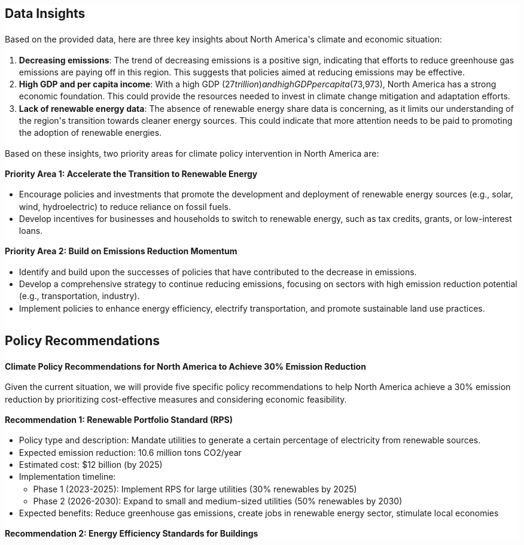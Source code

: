 ## Data Insights

Based on the provided data, here are three key insights about North America's climate and economic situation:

1. **Decreasing emissions**: The trend of decreasing emissions is a positive sign, indicating that efforts to reduce greenhouse gas emissions are paying off in this region. This suggests that policies aimed at reducing emissions may be effective.
2. **High GDP and per capita income**: With a high GDP ($27 trillion) and high GDP per capita ($73,973), North America has a strong economic foundation. This could provide the resources needed to invest in climate change mitigation and adaptation efforts.
3. **Lack of renewable energy data**: The absence of renewable energy share data is concerning, as it limits our understanding of the region's transition towards cleaner energy sources. This could indicate that more attention needs to be paid to promoting the adoption of renewable energies.

Based on these insights, two priority areas for climate policy intervention in North America are:

**Priority Area 1: Accelerate the Transition to Renewable Energy**

* Encourage policies and investments that promote the development and deployment of renewable energy sources (e.g., solar, wind, hydroelectric) to reduce reliance on fossil fuels.
* Develop incentives for businesses and households to switch to renewable energy, such as tax credits, grants, or low-interest loans.

**Priority Area 2: Build on Emissions Reduction Momentum**

* Identify and build upon the successes of policies that have contributed to the decrease in emissions.
* Develop a comprehensive strategy to continue reducing emissions, focusing on sectors with high emission reduction potential (e.g., transportation, industry).
* Implement policies to enhance energy efficiency, electrify transportation, and promote sustainable land use practices.

## Policy Recommendations

**Climate Policy Recommendations for North America to Achieve 30% Emission Reduction**

Given the current situation, we will provide five specific policy recommendations to help North America achieve a 30% emission reduction by prioritizing cost-effective measures and considering economic feasibility.

**Recommendation 1: Renewable Portfolio Standard (RPS)**

*   Policy type and description: Mandate utilities to generate a certain percentage of electricity from renewable sources.
*   Expected emission reduction: 10.6 million tons CO2/year
*   Estimated cost: $12 billion (by 2025)
*   Implementation timeline:
    *   Phase 1 (2023-2025): Implement RPS for large utilities (30% renewables by 2025)
    *   Phase 2 (2026-2030): Expand to small and medium-sized utilities (50% renewables by 2030)
*   Expected benefits: Reduce greenhouse gas emissions, create jobs in renewable energy sector, stimulate local economies

**Recommendation 2: Energy Efficiency Standards for Buildings**
